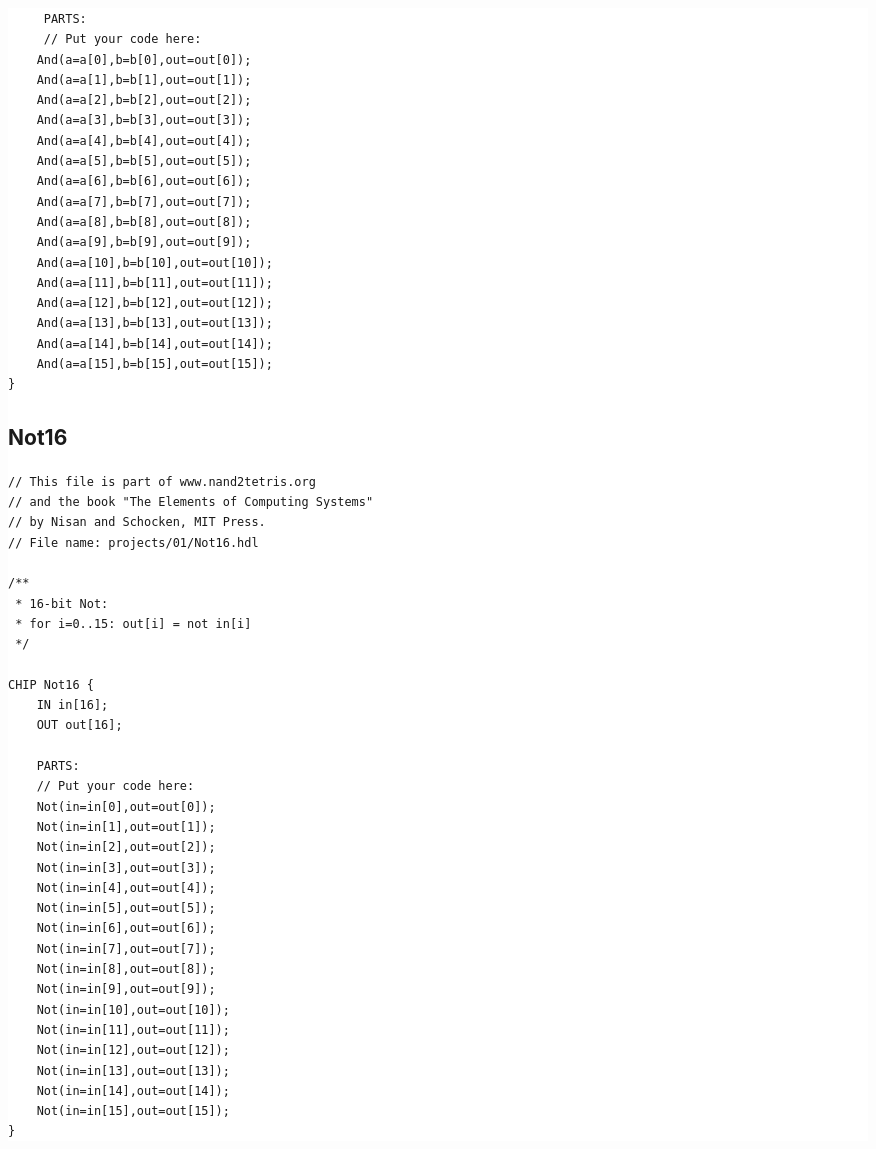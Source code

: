          PARTS:
         // Put your code here:
        And(a=a[0],b=b[0],out=out[0]);
        And(a=a[1],b=b[1],out=out[1]);
        And(a=a[2],b=b[2],out=out[2]);
        And(a=a[3],b=b[3],out=out[3]);
        And(a=a[4],b=b[4],out=out[4]);
        And(a=a[5],b=b[5],out=out[5]);
        And(a=a[6],b=b[6],out=out[6]);
        And(a=a[7],b=b[7],out=out[7]);
        And(a=a[8],b=b[8],out=out[8]);
        And(a=a[9],b=b[9],out=out[9]);
        And(a=a[10],b=b[10],out=out[10]);
        And(a=a[11],b=b[11],out=out[11]);
        And(a=a[12],b=b[12],out=out[12]);
        And(a=a[13],b=b[13],out=out[13]);
        And(a=a[14],b=b[14],out=out[14]);
        And(a=a[15],b=b[15],out=out[15]);
    }

## Not16
    // This file is part of www.nand2tetris.org
    // and the book "The Elements of Computing Systems"
    // by Nisan and Schocken, MIT Press.
    // File name: projects/01/Not16.hdl

    /**
     * 16-bit Not:
     * for i=0..15: out[i] = not in[i]
     */

    CHIP Not16 {
        IN in[16];
        OUT out[16];

        PARTS:
        // Put your code here:
        Not(in=in[0],out=out[0]);
        Not(in=in[1],out=out[1]);
        Not(in=in[2],out=out[2]);
        Not(in=in[3],out=out[3]);
        Not(in=in[4],out=out[4]);
        Not(in=in[5],out=out[5]);
        Not(in=in[6],out=out[6]);
        Not(in=in[7],out=out[7]);
        Not(in=in[8],out=out[8]);
        Not(in=in[9],out=out[9]);
        Not(in=in[10],out=out[10]);
        Not(in=in[11],out=out[11]);
        Not(in=in[12],out=out[12]);
        Not(in=in[13],out=out[13]);
        Not(in=in[14],out=out[14]);
        Not(in=in[15],out=out[15]);    
    }
